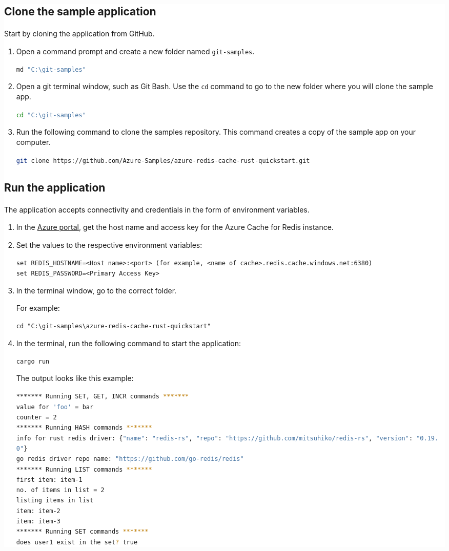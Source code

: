 ## Clone the sample application

Start by cloning the application from GitHub.

1. Open a command prompt and create a new folder named `git-samples`.

    ```bash
    md "C:\git-samples"
    ```

1. Open a git terminal window, such as Git Bash. Use the `cd` command to go to the new folder where you will clone the sample app.

    ```bash
    cd "C:\git-samples"
    ```

1. Run the following command to clone the samples repository. This command creates a copy of the sample app on your computer.

    ```bash
    git clone https://github.com/Azure-Samples/azure-redis-cache-rust-quickstart.git
    ```

## Run the application

The application accepts connectivity and credentials in the form of environment variables.

1. In the [Azure portal](https://portal.azure.com/), get the host name and access key for the Azure Cache for Redis instance.

1. Set the values to the respective environment variables:

    ```shell
    set REDIS_HOSTNAME=<Host name>:<port> (for example, <name of cache>.redis.cache.windows.net:6380)
    set REDIS_PASSWORD=<Primary Access Key>
    ```

1. In the terminal window, go to the correct folder.

   For example:

    ```shell
    cd "C:\git-samples\azure-redis-cache-rust-quickstart"
    ```

1. In the terminal, run the following command to start the application:

    ```shell
    cargo run
    ```

    The output looks like this example:

    ```bash
    ******* Running SET, GET, INCR commands *******
    value for 'foo' = bar
    counter = 2
    ******* Running HASH commands *******
    info for rust redis driver: {"name": "redis-rs", "repo": "https://github.com/mitsuhiko/redis-rs", "version": "0.19.0"}
    go redis driver repo name: "https://github.com/go-redis/redis"
    ******* Running LIST commands *******
    first item: item-1
    no. of items in list = 2
    listing items in list
    item: item-2
    item: item-3
    ******* Running SET commands *******
    does user1 exist in the set? true